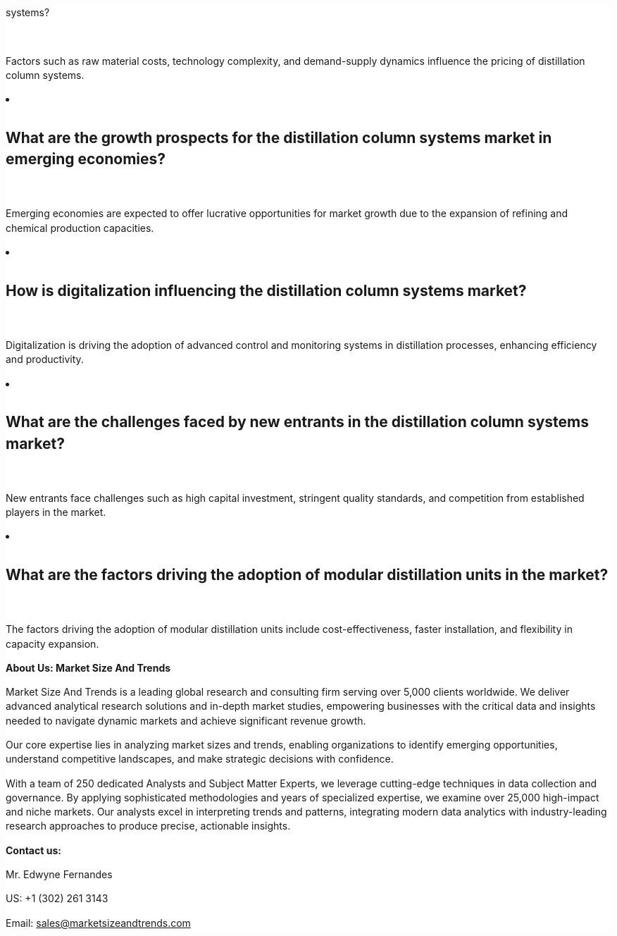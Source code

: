 systems?</h2> <p>&nbsp;</p><p>Factors such as raw material costs, technology complexity, and demand-supply dynamics influence the pricing of distillation column systems.</p> </li> <li> <h2>What are the growth prospects for the distillation column systems market in emerging economies?</h2> <p>&nbsp;</p><p>Emerging economies are expected to offer lucrative opportunities for market growth due to the expansion of refining and chemical production capacities.</p> </li> <li> <h2>How is digitalization influencing the distillation column systems market?</h2> <p>&nbsp;</p><p>Digitalization is driving the adoption of advanced control and monitoring systems in distillation processes, enhancing efficiency and productivity.</p> </li> <li> <h2>What are the challenges faced by new entrants in the distillation column systems market?</h2> <p>&nbsp;</p><p>New entrants face challenges such as high capital investment, stringent quality standards, and competition from established players in the market.</p> </li> <li> <h2>What are the factors driving the adoption of modular distillation units in the market?</h2> <p>&nbsp;</p><p>The factors driving the adoption of modular distillation units include cost-effectiveness, faster installation, and flexibility in capacity expansion.</p> </li></ol></body></html></p><p><strong>About Us:&nbsp;Market Size And Trends</strong></p><p>Market Size And Trends&nbsp;is a leading global research and consulting firm serving over 5,000 clients worldwide. We deliver advanced analytical research solutions and in-depth market studies, empowering businesses with the critical data and insights needed to navigate dynamic markets and achieve significant revenue growth.</p><p>Our core expertise lies in analyzing market sizes and trends, enabling organizations to identify emerging opportunities, understand competitive landscapes, and make strategic decisions with confidence.</p><p>With a team of 250 dedicated Analysts and Subject Matter Experts, we leverage cutting-edge techniques in data collection and governance. By applying sophisticated methodologies and years of specialized expertise, we examine over 25,000 high-impact and niche markets. Our analysts excel in interpreting trends and patterns, integrating modern data analytics with industry-leading research approaches to produce precise, actionable insights.</p><p><strong>Contact us:</strong></p><p>Mr. Edwyne Fernandes</p><p>US: +1 (302) 261 3143</p><p>Email: <a href="mailto:sales@marketsizeandtrends.com">sales@marketsizeandtrends.com</a>&nbsp;</p>
